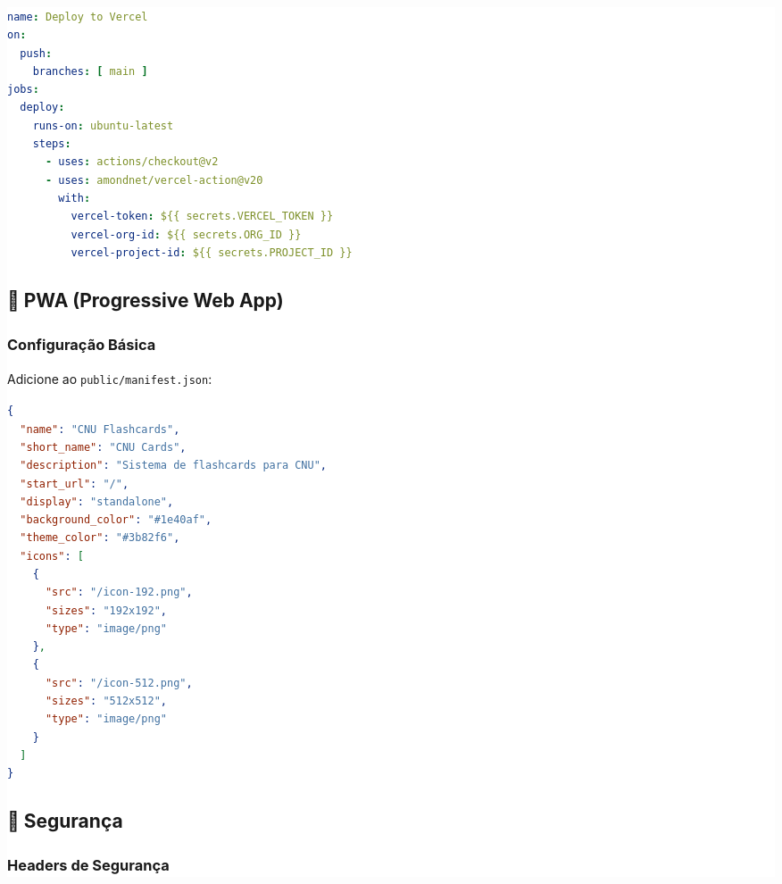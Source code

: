 ```yaml
name: Deploy to Vercel
on:
  push:
    branches: [ main ]
jobs:
  deploy:
    runs-on: ubuntu-latest
    steps:
      - uses: actions/checkout@v2
      - uses: amondnet/vercel-action@v20
        with:
          vercel-token: ${{ secrets.VERCEL_TOKEN }}
          vercel-org-id: ${{ secrets.ORG_ID }}
          vercel-project-id: ${{ secrets.PROJECT_ID }}
```

## 📱 PWA (Progressive Web App)

### Configuração Básica

Adicione ao `public/manifest.json`:

```json
{
  "name": "CNU Flashcards",
  "short_name": "CNU Cards",
  "description": "Sistema de flashcards para CNU",
  "start_url": "/",
  "display": "standalone",
  "background_color": "#1e40af",
  "theme_color": "#3b82f6",
  "icons": [
    {
      "src": "/icon-192.png",
      "sizes": "192x192",
      "type": "image/png"
    },
    {
      "src": "/icon-512.png",
      "sizes": "512x512",
      "type": "image/png"
    }
  ]
}
```

## 🔐 Segurança

### Headers de Segurança

